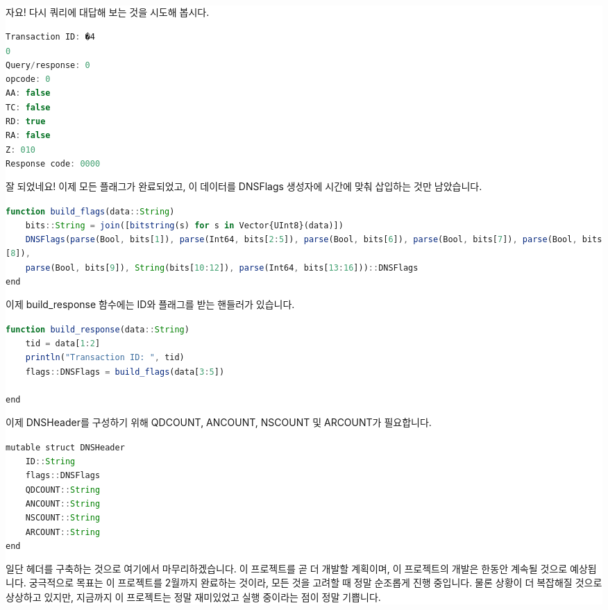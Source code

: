 자요! 다시 쿼리에 대답해 보는 것을 시도해 봅시다.

```js
Transaction ID: �4
0
Query/response: 0
opcode: 0
AA: false
TC: false
RD: true
RA: false
Z: 010
Response code: 0000
```

잘 되었네요! 이제 모든 플래그가 완료되었고, 이 데이터를 DNSFlags 생성자에 시간에 맞춰 삽입하는 것만 남았습니다.

```js
function build_flags(data::String)
    bits::String = join([bitstring(s) for s in Vector{UInt8}(data)])
    DNSFlags(parse(Bool, bits[1]), parse(Int64, bits[2:5]), parse(Bool, bits[6]), parse(Bool, bits[7]), parse(Bool, bits[8]),
    parse(Bool, bits[9]), String(bits[10:12]), parse(Int64, bits[13:16]))::DNSFlags
end
```

<div class="content-ad"></div>

이제 build_response 함수에는 ID와 플래그를 받는 핸들러가 있습니다.

```js
function build_response(data::String)
    tid = data[1:2]
    println("Transaction ID: ", tid)
    flags::DNSFlags = build_flags(data[3:5])

end
```

이제 DNSHeader를 구성하기 위해 QDCOUNT, ANCOUNT, NSCOUNT 및 ARCOUNT가 필요합니다.

```js
mutable struct DNSHeader
    ID::String
    flags::DNSFlags
    QDCOUNT::String
    ANCOUNT::String
    NSCOUNT::String
    ARCOUNT::String
end
```

<div class="content-ad"></div>

일단 헤더를 구축하는 것으로 여기에서 마무리하겠습니다. 이 프로젝트를 곧 더 개발할 계획이며, 이 프로젝트의 개발은 한동안 계속될 것으로 예상됩니다. 궁극적으로 목표는 이 프로젝트를 2월까지 완료하는 것이라, 모든 것을 고려할 때 정말 순조롭게 진행 중입니다. 물론 상황이 더 복잡해질 것으로 상상하고 있지만, 지금까지 이 프로젝트는 정말 재미있었고 실행 중이라는 점이 정말 기쁩니다.
